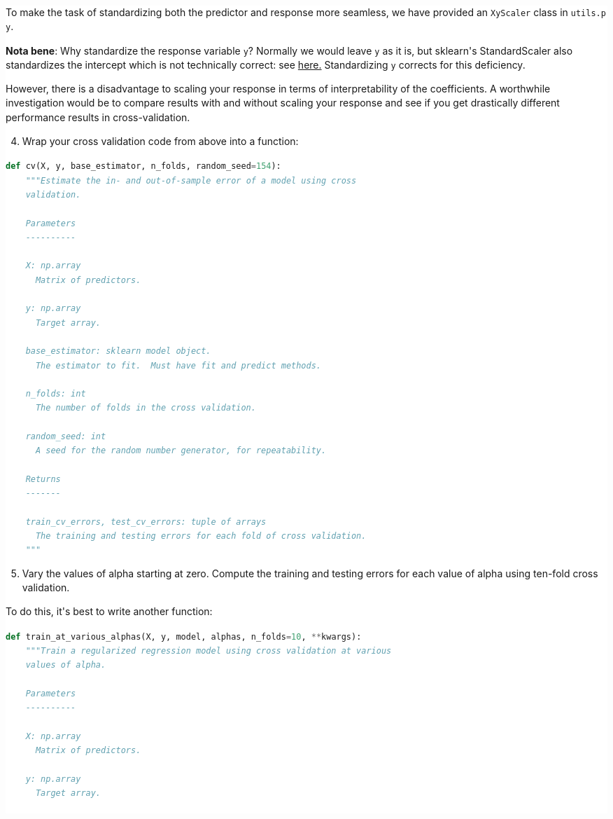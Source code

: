 ```python
```

To make the task of standardizing both the predictor and response more seamless, we have provided an `XyScaler` class in `utils.py`.

**Nota bene**: Why standardize the response variable `y`? Normally we would leave
`y` as it is, but sklearn's StandardScaler also standardizes the intercept which 
is not technically correct: see [here.](https://stats.stackexchange.com/a/161689) 
Standardizing `y` corrects for this deficiency.

However, there is a disadvantage to scaling your response in terms of interpretability
of the coefficients.  A worthwhile investigation would be to compare results with
and without scaling your response and see if you get drastically different performance
results in cross-validation.

4. Wrap your cross validation code from above into a function:

```python
def cv(X, y, base_estimator, n_folds, random_seed=154):
    """Estimate the in- and out-of-sample error of a model using cross
    validation.
    
    Parameters
    ----------
    
    X: np.array
      Matrix of predictors.
      
    y: np.array
      Target array.
      
    base_estimator: sklearn model object.
      The estimator to fit.  Must have fit and predict methods.
      
    n_folds: int
      The number of folds in the cross validation.
      
    random_seed: int
      A seed for the random number generator, for repeatability.
    
    Returns
    -------
      
    train_cv_errors, test_cv_errors: tuple of arrays
      The training and testing errors for each fold of cross validation.
    """
```

5. Vary the values of alpha starting at zero. Compute the training and testing errors for each value of alpha using ten-fold cross validation.

To do this, it's best to write another function:

```python
def train_at_various_alphas(X, y, model, alphas, n_folds=10, **kwargs):
    """Train a regularized regression model using cross validation at various
    values of alpha.
    
    Parameters
    ----------
    
    X: np.array
      Matrix of predictors.
      
    y: np.array
      Target array.
      
```